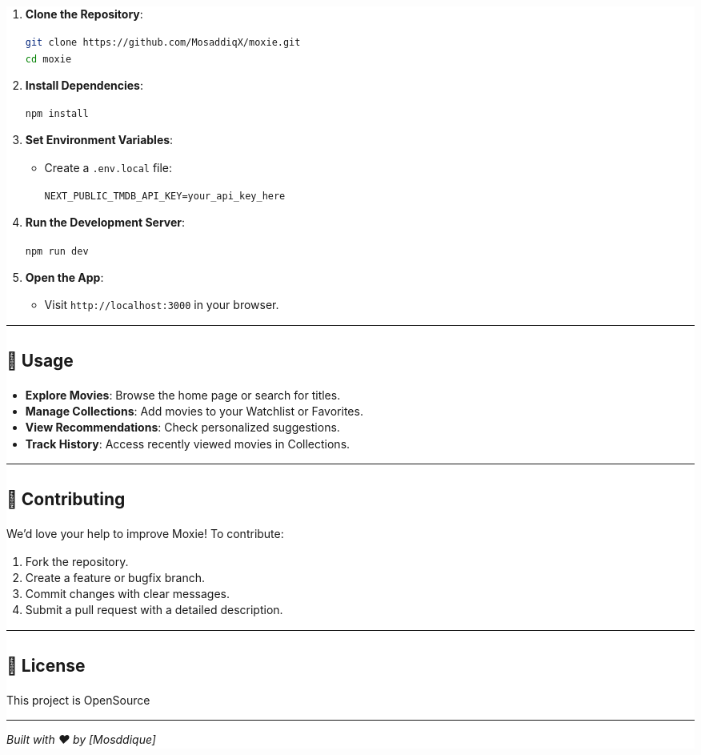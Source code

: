 1. **Clone the Repository**:

   ```bash
   git clone https://github.com/MosaddiqX/moxie.git
   cd moxie
   ```

2. **Install Dependencies**:

   ```bash
   npm install
   ```

3. **Set Environment Variables**:

   - Create a `.env.local` file:
     ```env
     NEXT_PUBLIC_TMDB_API_KEY=your_api_key_here
     ```

4. **Run the Development Server**:

   ```bash
   npm run dev
   ```

5. **Open the App**:
   - Visit `http://localhost:3000` in your browser.

---

## 📖 Usage

- **Explore Movies**: Browse the home page or search for titles.
- **Manage Collections**: Add movies to your Watchlist or Favorites.
- **View Recommendations**: Check personalized suggestions.
- **Track History**: Access recently viewed movies in Collections.

---

## 🤝 Contributing

We’d love your help to improve Moxie! To contribute:

1. Fork the repository.
2. Create a feature or bugfix branch.
3. Commit changes with clear messages.
4. Submit a pull request with a detailed description.

---

## 📄 License

This project is OpenSource

---

_Built with ❤️ by [Mosddique]_
